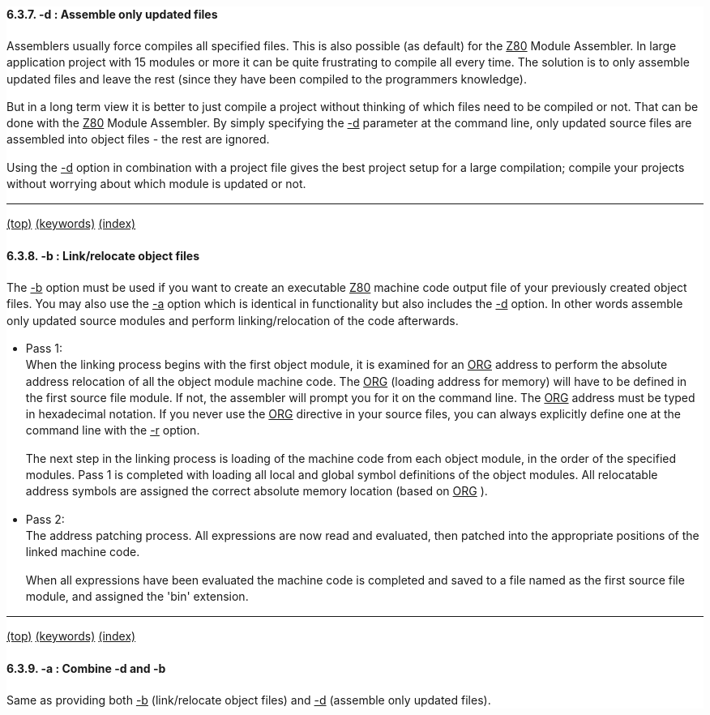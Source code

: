 #### 6.3.7. -d : Assemble only updated files

Assemblers usually force compiles all specified files. This is also possible (as default) for the  [Z80](#8_)  Module Assembler. In large application project with 15 modules or more it can be quite frustrating to compile all every time. The solution is to only assemble updated files and leave the rest (since they have been compiled to the programmers knowledge).

But in a long term view it is better to just compile a project without thinking of which files need to be compiled or not. That can be done with the  [Z80](#8_)  Module Assembler. By simply specifying the  [-d](#6_3_7_)  parameter at the command line, only updated source files are assembled into object files - the rest are ignored.

Using the  [-d](#6_3_7_)  option in combination with a project file gives the best project setup for a large compilation; compile your projects without worrying about which module is updated or not.


----

[(top)](#top) [(keywords)](#keywords) [(index)](#index)
<a id=6_3_8_></a>

#### 6.3.8. -b : Link/relocate object files

The  [-b](#6_3_8_)  option must be used if you want to create an executable  [Z80](#8_)  machine code output file of your previously created object files. You may also use the  [-a](#6_3_9_)  option which is identical in functionality but also includes the  [-d](#6_3_7_)  option. In other words assemble only updated source modules and perform linking/relocation of the code afterwards.

*   Pass 1:  
    When the linking process begins with the first object module, it is examined for an  [ORG](#11_25_)  address to perform the absolute address relocation of all the object module machine code. The  [ORG](#11_25_)  (loading address for memory) will have to be defined in the first source file module. If not, the assembler will prompt you for it on the command line. The  [ORG](#11_25_)  address must be typed in hexadecimal notation. If you never use the  [ORG](#11_25_)  directive in your source files, you can always explicitly define one at the command line with the  [-r](#6_3_12_)  option.  
      
    The next step in the linking process is loading of the machine code from each object module, in the order of the specified modules. Pass 1 is completed with loading all local and global symbol definitions of the object modules. All relocatable address symbols are assigned the correct absolute memory location (based on  [ORG](#11_25_) ).  
    
*   Pass 2:  
    The address patching process. All expressions are now read and evaluated, then patched into the appropriate positions of the linked machine code.  
      
    When all expressions have been evaluated the machine code is completed and saved to a file named as the first source file module, and assigned the 'bin' extension.


----

[(top)](#top) [(keywords)](#keywords) [(index)](#index)
<a id=6_3_9_></a>

#### 6.3.9. -a : Combine -d and -b

Same as providing both  [-b](#6_3_8_)  (link/relocate object files) and  [-d](#6_3_7_)  (assemble only updated files).
